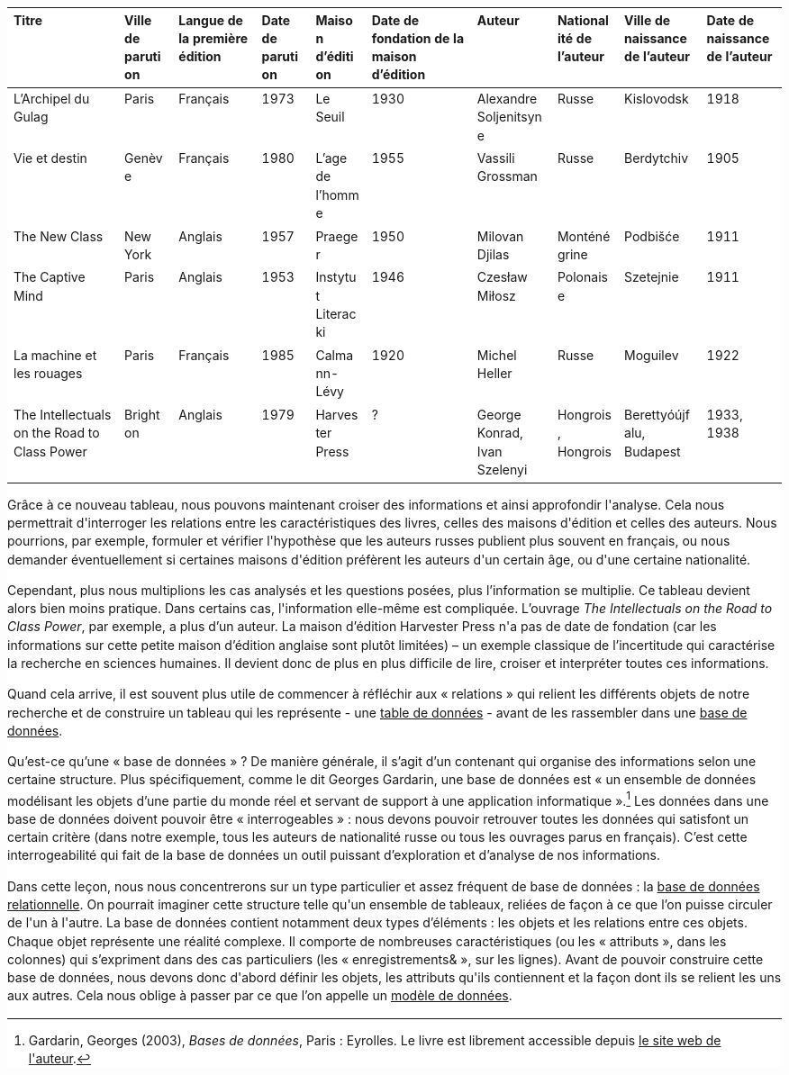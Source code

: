 <div class="table-wrapper" markdown="block">
 
| Titre | Ville de parution | Langue de la première édition | Date de parution | Maison d’édition | Date de fondation de la maison d’édition | Auteur | Nationalité de l’auteur | Ville de naissance de l’auteur | Date de naissance de l’auteur |
| :------ | :------------- | :--------- | :------ | :-------------------- |:--------- |:---------| :---------| :---------| :---------|
| L’Archipel du Gulag | Paris | Français | 1973 | Le Seuil  | 1930 | Alexandre  Soljenitsyne | Russe | Kislovodsk | 1918 |
| Vie et destin | Genève | Français | 1980 | L’age de l’homme | 1955 |Vassili Grossman | Russe | Berdytchiv | 1905 |
| The New Class | New York | Anglais | 1957 | Praeger |  1950 | Milovan Djilas | Monténégrine | Podbišće |  1911 |
| The Captive Mind | Paris | Anglais | 1953 | Instytut Literacki | 1946 | Czesław Miłosz | Polonaise | Szetejnie | 1911 |
| La machine et les rouages | Paris | Français | 1985 | Calmann-Lévy | 1920 | Michel Heller | Russe | Moguilev | 1922 |
| The Intellectuals on the Road to Class Power| Brighton | Anglais | 1979 | Harvester Press | ? |George Konrad, Ivan Szelenyi | Hongrois, Hongrois | Berettyóújfalu, Budapest | 1933, 1938 |

</div> 

Grâce à ce nouveau tableau, nous pouvons maintenant croiser des informations et ainsi approfondir l'analyse. Cela nous permettrait d'interroger les relations entre les caractéristiques des livres, celles des maisons d'édition et celles des auteurs. Nous pourrions, par exemple, formuler et vérifier l'hypothèse que les auteurs russes publient plus souvent en français, ou nous demander éventuellement si certaines maisons d'édition préfèrent les auteurs d'un certain âge, ou d'une certaine nationalité.

Cependant, plus nous multiplions les cas analysés et les questions posées, plus l’information se multiplie. Ce tableau devient alors bien moins pratique. Dans certains cas, l'information elle-même est compliquée. L’ouvrage *The Intellectuals on the Road to Class Power*, par exemple, a plus d’un auteur. La maison d’édition Harvester Press n'a pas de date de fondation (car les informations sur cette petite maison d’édition anglaise sont plutôt limitées) – un exemple classique de l’incertitude qui caractérise la recherche en sciences humaines. Il devient donc de plus en plus difficile de lire, croiser et interpréter toutes ces informations. 

Quand cela arrive, il est souvent plus utile de commencer à réfléchir aux &laquo;&nbsp;relations&nbsp;&raquo; qui relient les différents objets de notre recherche et de construire un tableau qui les représente - une [table de données](https://fr.wikipedia.org/wiki/Table_(base_de_donn%C3%A9es)) - avant de les rassembler dans une [base de données](https://fr.wikipedia.org/wiki/Base_de_donn%C3%A9es).
 
Qu’est-ce qu’une &laquo;&nbsp;base de données&nbsp;&raquo; ? De manière générale, il s’agit d’un contenant qui organise des informations selon une certaine structure. Plus spécifiquement, comme le dit Georges Gardarin, une base de données est &laquo;&nbsp;un ensemble de données modélisant les objets d’une partie du monde réel et servant de support à une application informatique&nbsp;&raquo;.[^5] Les données dans une base de données doivent pouvoir être &laquo;&nbsp;interrogeables&nbsp;&raquo;&nbsp;: nous devons pouvoir retrouver toutes les données qui satisfont un certain critère (dans notre exemple, tous les auteurs de nationalité russe ou tous les ouvrages parus en français). C’est cette interrogeabilité qui fait de la base de données un outil puissant d’exploration et d’analyse de nos informations.

Dans cette leçon, nous nous concentrerons sur un type particulier et assez fréquent de base de données&nbsp;: la [base de données relationnelle](https://fr.wikipedia.org/wiki/Mod%C3%A8le_relationnel#La_mod%C3%A9lisation_relationnelle_et_sa_transcription_en_base_de_donn%C3%A9es). On pourrait imaginer cette structure telle qu'un ensemble de tableaux, reliées de façon à ce que l’on puisse circuler de l'un à l'autre. La base de données contient notamment deux types d’éléments&nbsp;: les objets et les relations entre ces objets. Chaque objet représente une réalité complexe. Il comporte de nombreuses caractéristiques (ou les &laquo;&nbsp;attributs&nbsp;&raquo;, dans les colonnes) qui s’expriment dans des cas particuliers (les &laquo;&nbsp;enregistrements&&nbsp;&raquo;, sur les lignes). Avant de pouvoir construire cette base de données, nous devons donc d'abord définir les objets, les attributs qu'ils contiennent et la façon dont ils se relient les uns aux autres. Cela nous oblige à passer par ce que l’on appelle un [modèle de données](https://fr.wikipedia.org/wiki/Mod%C3%A8le_relationnel#Principe_du_mod%C3%A8le_relationnel).
 

[^1]: Posner, Miriam, (2015), "Humanities Data: A Necessary Contradiction", *Miriam Posner's Blog* https://miriamposner.com/blog/humanities-data-a-necessary-contradiction/
[^2]: Drucker, Johanna (2011), "Humanities Approaches to Graphical Display", *Digital Humanities Quarterly* 5, n. 1.
[^3]: Thaller, Manfred (2018), "On Information in Historical Sources", *A Digital Ivory Tower*, https://ivorytower.hypotheses.org/56
[^4]: Bree, P. van, Kessels, G., (2013). nodegoat: a web-based data management, network analysis & visualisation environment, http://nodegoat.net from LAB1100, http://lab1100.com 
[^5]: Gardarin, Georges (2003), *Bases de données*, Paris : Eyrolles. Le livre est librement accessible depuis [le site web de l'auteur](http://georges.gardarin.free.fr/Livre_BD_Contenu/XX-TotalBD.pdf). 
[^6]: Voir cette notice de Wikipédia pour plus d’éléments sur la notion de « cardinalité » : « Modèle relationnel », [https://fr.wikipedia.org/wiki/Mod%C3%A8le_relationnel#Relation_1:N](https://fr.wikipedia.org/wiki/Mod%C3%A8le_relationnel#Relation_1:N). Voir aussi Gardarin, ouvrage cité, 412-413.
[^7]: Les créateurs de *nodegoat* décrivent l’approche relationnelle du logiciel comme « orienté-objet ». Ce concept étant le plus souvent utilisé pour décrire un paradigme de programmation informatique, nous préférons donc éviter l’emploi de ce terme afin d’éviter des confusions.
[^8]: Lemercier Claire et Claire Zalc, *Méthodes quantitatives pour l'historien*, Paris, Repères/La Découverte, 2008. DOI&#x202F;: https://doi.org/10.3917/dec.lemer.2008.01 